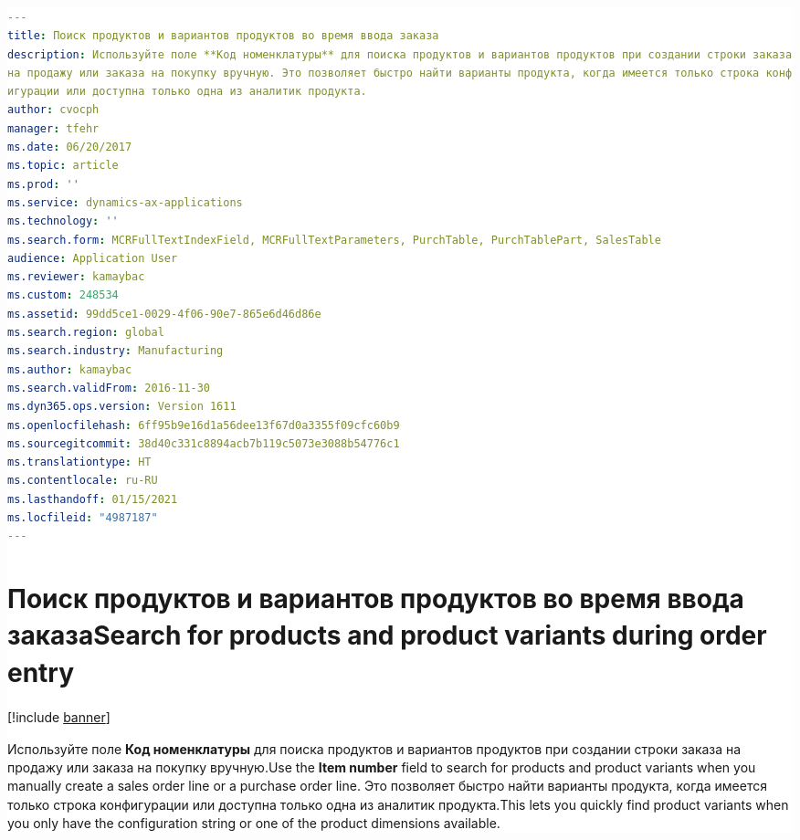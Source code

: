 ```yaml
---
title: Поиск продуктов и вариантов продуктов во время ввода заказа
description: Используйте поле **Код номенклатуры** для поиска продуктов и вариантов продуктов при создании строки заказа на продажу или заказа на покупку вручную. Это позволяет быстро найти варианты продукта, когда имеется только строка конфигурации или доступна только одна из аналитик продукта.
author: cvocph
manager: tfehr
ms.date: 06/20/2017
ms.topic: article
ms.prod: ''
ms.service: dynamics-ax-applications
ms.technology: ''
ms.search.form: MCRFullTextIndexField, MCRFullTextParameters, PurchTable, PurchTablePart, SalesTable
audience: Application User
ms.reviewer: kamaybac
ms.custom: 248534
ms.assetid: 99dd5ce1-0029-4f06-90e7-865e6d46d86e
ms.search.region: global
ms.search.industry: Manufacturing
ms.author: kamaybac
ms.search.validFrom: 2016-11-30
ms.dyn365.ops.version: Version 1611
ms.openlocfilehash: 6ff95b9e16d1a56dee13f67d0a3355f09cfc60b9
ms.sourcegitcommit: 38d40c331c8894acb7b119c5073e3088b54776c1
ms.translationtype: HT
ms.contentlocale: ru-RU
ms.lasthandoff: 01/15/2021
ms.locfileid: "4987187"
---
```

# <a name="search-for-products-and-product-variants-during-order-entry"></a><span data-ttu-id="bebd4-104">Поиск продуктов и вариантов продуктов во время ввода заказа</span><span class="sxs-lookup"><span data-stu-id="bebd4-104">Search for products and product variants during order entry</span></span>

[!include [banner](../includes/banner.md)]

<span data-ttu-id="bebd4-105">Используйте поле **Код номенклатуры** для поиска продуктов и вариантов продуктов при создании строки заказа на продажу или заказа на покупку вручную.</span><span class="sxs-lookup"><span data-stu-id="bebd4-105">Use the **Item number** field to search for products and product variants when you manually create a sales order line or a purchase order line.</span></span>  <span data-ttu-id="bebd4-106">Это позволяет быстро найти варианты продукта, когда имеется только строка конфигурации или доступна только одна из аналитик продукта.</span><span class="sxs-lookup"><span data-stu-id="bebd4-106">This lets you quickly find product variants when you only have the configuration string or one of the product dimensions available.</span></span>
